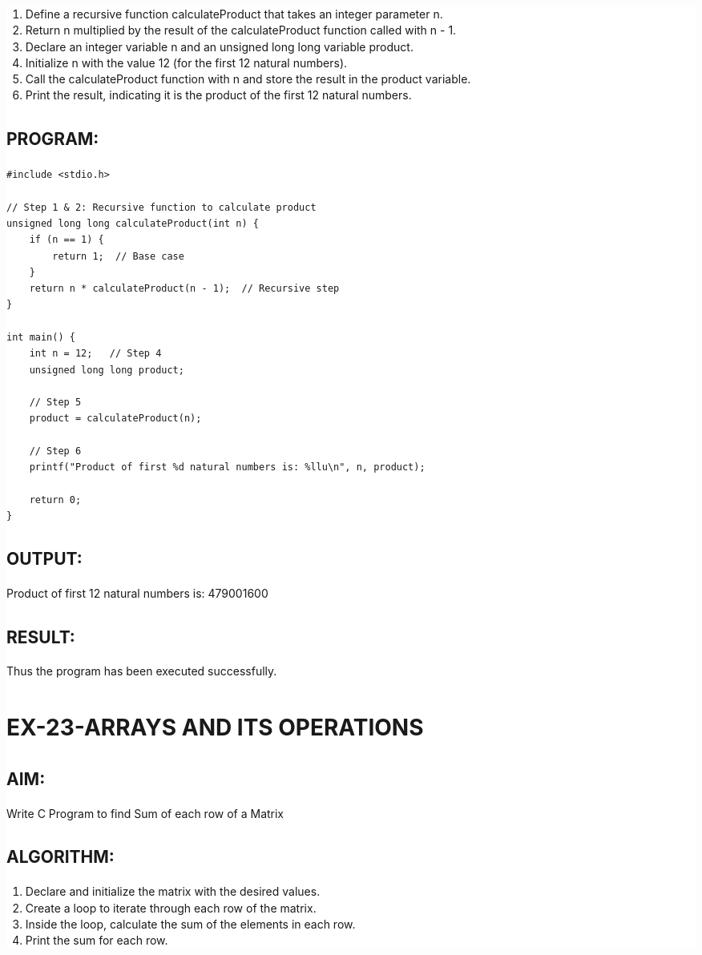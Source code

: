1.	Define a recursive function calculateProduct that takes an integer parameter n.
2.	Return n multiplied by the result of the calculateProduct function called with n - 1.
3.	Declare an integer variable n and an unsigned long long variable product.
4.	Initialize n with the value 12 (for the first 12 natural numbers).
5.	Call the calculateProduct function with n and store the result in the product variable.
6.	Print the result, indicating it is the product of the first 12 natural numbers.

## PROGRAM:
    #include <stdio.h>
    
    // Step 1 & 2: Recursive function to calculate product
    unsigned long long calculateProduct(int n) {
        if (n == 1) {
            return 1;  // Base case
        }
        return n * calculateProduct(n - 1);  // Recursive step
    }
    
    int main() {
        int n = 12;   // Step 4
        unsigned long long product;
    
        // Step 5
        product = calculateProduct(n);
    
        // Step 6
        printf("Product of first %d natural numbers is: %llu\n", n, product);
    
        return 0;
    }

## OUTPUT:
Product of first 12 natural numbers is: 479001600
 		
## RESULT:

Thus the program has been executed successfully.
 
 


# EX-23-ARRAYS AND ITS OPERATIONS

## AIM:

Write C Program to find Sum of each row of a Matrix

## ALGORITHM:

1.	Declare and initialize the matrix with the desired values.
2.	Create a loop to iterate through each row of the matrix.
3.	Inside the loop, calculate the sum of the elements in each row.
4.	Print the sum for each row.
